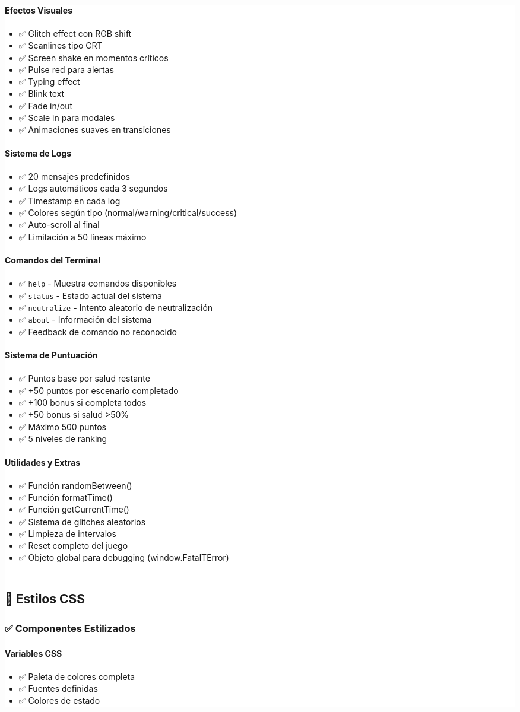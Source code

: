 #### Efectos Visuales
- ✅ Glitch effect con RGB shift
- ✅ Scanlines tipo CRT
- ✅ Screen shake en momentos críticos
- ✅ Pulse red para alertas
- ✅ Typing effect
- ✅ Blink text
- ✅ Fade in/out
- ✅ Scale in para modales
- ✅ Animaciones suaves en transiciones

#### Sistema de Logs
- ✅ 20 mensajes predefinidos
- ✅ Logs automáticos cada 3 segundos
- ✅ Timestamp en cada log
- ✅ Colores según tipo (normal/warning/critical/success)
- ✅ Auto-scroll al final
- ✅ Limitación a 50 líneas máximo

#### Comandos del Terminal
- ✅ `help` - Muestra comandos disponibles
- ✅ `status` - Estado actual del sistema
- ✅ `neutralize` - Intento aleatorio de neutralización
- ✅ `about` - Información del sistema
- ✅ Feedback de comando no reconocido

#### Sistema de Puntuación
- ✅ Puntos base por salud restante
- ✅ +50 puntos por escenario completado
- ✅ +100 bonus si completa todos
- ✅ +50 bonus si salud >50%
- ✅ Máximo 500 puntos
- ✅ 5 niveles de ranking

#### Utilidades y Extras
- ✅ Función randomBetween()
- ✅ Función formatTime()
- ✅ Función getCurrentTime()
- ✅ Sistema de glitches aleatorios
- ✅ Limpieza de intervalos
- ✅ Reset completo del juego
- ✅ Objeto global para debugging (window.FatalTError)

---

## 🎨 Estilos CSS

### ✅ Componentes Estilizados

#### Variables CSS
- ✅ Paleta de colores completa
- ✅ Fuentes definidas
- ✅ Colores de estado
